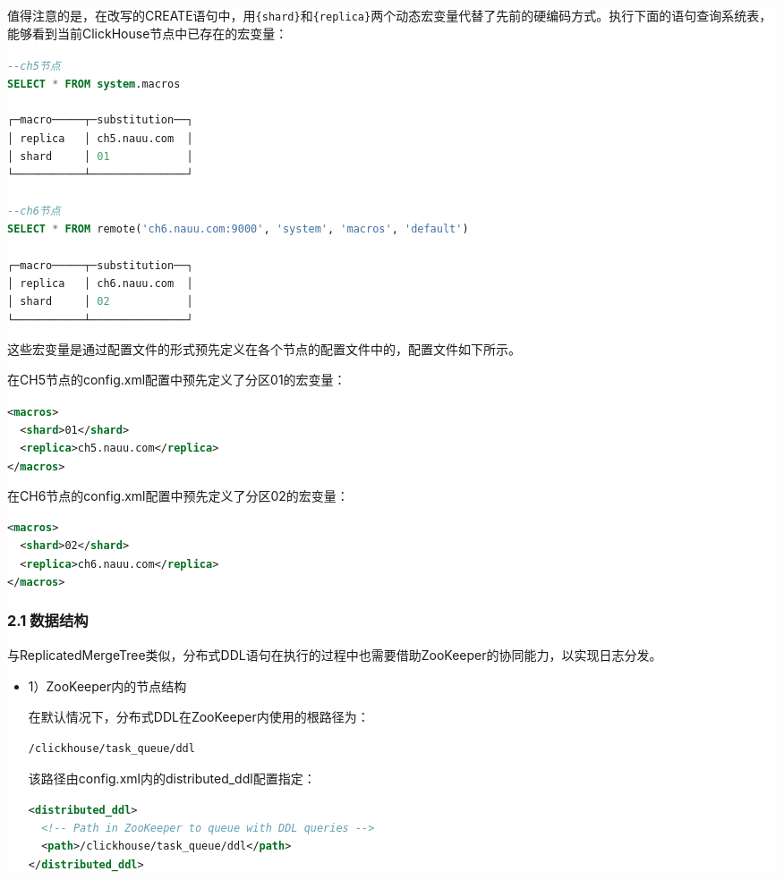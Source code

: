 值得注意的是，在改写的CREATE语句中，用`{shard}`和`{replica}`两个动态宏变量代替了先前的硬编码方式。执行下面的语句查询系统表，能够看到当前ClickHouse节点中已存在的宏变量：

```sql
--ch5节点
SELECT * FROM system.macros

┌─macro─────┬─substitution──┐
│ replica   │ ch5.nauu.com  │
│ shard     │ 01            │
└───────────┴───────────────┘

--ch6节点
SELECT * FROM remote('ch6.nauu.com:9000', 'system', 'macros', 'default')

┌─macro─────┬─substitution──┐
│ replica   │ ch6.nauu.com  │
│ shard     │ 02            │
└───────────┴───────────────┘
```

这些宏变量是通过配置文件的形式预先定义在各个节点的配置文件中的，配置文件如下所示。

在CH5节点的config.xml配置中预先定义了分区01的宏变量：

```xml
<macros>
  <shard>01</shard>
  <replica>ch5.nauu.com</replica>
</macros>
```

在CH6节点的config.xml配置中预先定义了分区02的宏变量：

```xml
<macros>
  <shard>02</shard>
  <replica>ch6.nauu.com</replica>
</macros>
```

### 2.1 数据结构

与ReplicatedMergeTree类似，分布式DDL语句在执行的过程中也需要借助ZooKeeper的协同能力，以实现日志分发。

- 1）ZooKeeper内的节点结构

  在默认情况下，分布式DDL在ZooKeeper内使用的根路径为：

  ```shell
  /clickhouse/task_queue/ddl
  ```

  该路径由config.xml内的distributed_ddl配置指定：

  ```xml
  <distributed_ddl>
    <!-- Path in ZooKeeper to queue with DDL queries -->
    <path>/clickhouse/task_queue/ddl</path>
  </distributed_ddl>
  ```
